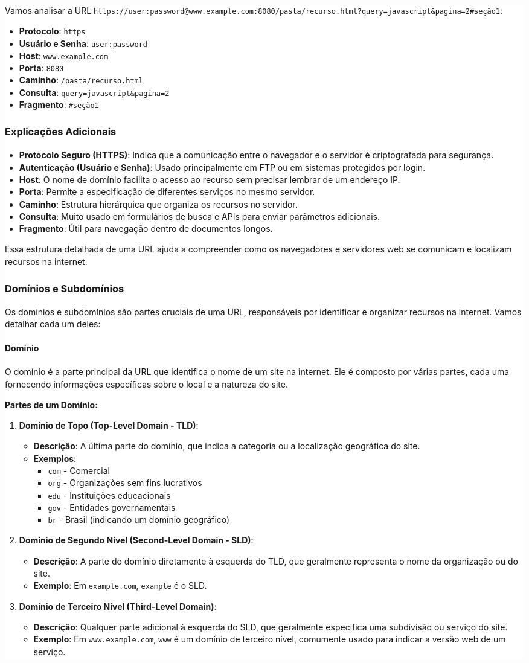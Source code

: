 Vamos analisar a URL `https://user:password@www.example.com:8080/pasta/recurso.html?query=javascript&pagina=2#seção1`:

- **Protocolo**: `https`
- **Usuário e Senha**: `user:password`
- **Host**: `www.example.com`
- **Porta**: `8080`
- **Caminho**: `/pasta/recurso.html`
- **Consulta**: `query=javascript&pagina=2`
- **Fragmento**: `#seção1`

### Explicações Adicionais

- **Protocolo Seguro (HTTPS)**: Indica que a comunicação entre o navegador e o servidor é criptografada para segurança.
- **Autenticação (Usuário e Senha)**: Usado principalmente em FTP ou em sistemas protegidos por login.
- **Host**: O nome de domínio facilita o acesso ao recurso sem precisar lembrar de um endereço IP.
- **Porta**: Permite a especificação de diferentes serviços no mesmo servidor.
- **Caminho**: Estrutura hierárquica que organiza os recursos no servidor.
- **Consulta**: Muito usado em formulários de busca e APIs para enviar parâmetros adicionais.
- **Fragmento**: Útil para navegação dentro de documentos longos.

Essa estrutura detalhada de uma URL ajuda a compreender como os navegadores e servidores web se comunicam e localizam recursos na internet.




### Domínios e Subdomínios

Os domínios e subdomínios são partes cruciais de uma URL, responsáveis por identificar e organizar recursos na internet. Vamos detalhar cada um deles:

#### Domínio
O domínio é a parte principal da URL que identifica o nome de um site na internet. Ele é composto por várias partes, cada uma fornecendo informações específicas sobre o local e a natureza do site.

**Partes de um Domínio:**

1. **Domínio de Topo (Top-Level Domain - TLD)**:
   - **Descrição**: A última parte do domínio, que indica a categoria ou a localização geográfica do site.
   - **Exemplos**:
     - `com` - Comercial
     - `org` - Organizações sem fins lucrativos
     - `edu` - Instituições educacionais
     - `gov` - Entidades governamentais
     - `br` - Brasil (indicando um domínio geográfico)

2. **Domínio de Segundo Nível (Second-Level Domain - SLD)**:
   - **Descrição**: A parte do domínio diretamente à esquerda do TLD, que geralmente representa o nome da organização ou do site.
   - **Exemplo**: Em `example.com`, `example` é o SLD.

3. **Domínio de Terceiro Nível (Third-Level Domain)**:
   - **Descrição**: Qualquer parte adicional à esquerda do SLD, que geralmente especifica uma subdivisão ou serviço do site.
   - **Exemplo**: Em `www.example.com`, `www` é um domínio de terceiro nível, comumente usado para indicar a versão web de um serviço.
